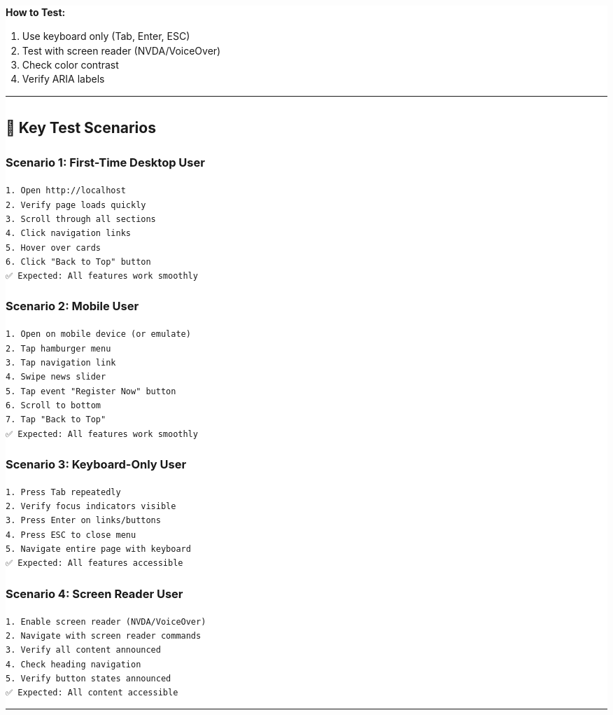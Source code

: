 **How to Test:**
1. Use keyboard only (Tab, Enter, ESC)
2. Test with screen reader (NVDA/VoiceOver)
3. Check color contrast
4. Verify ARIA labels

---

## 🎯 Key Test Scenarios

### Scenario 1: First-Time Desktop User
```
1. Open http://localhost
2. Verify page loads quickly
3. Scroll through all sections
4. Click navigation links
5. Hover over cards
6. Click "Back to Top" button
✅ Expected: All features work smoothly
```

### Scenario 2: Mobile User
```
1. Open on mobile device (or emulate)
2. Tap hamburger menu
3. Tap navigation link
4. Swipe news slider
5. Tap event "Register Now" button
6. Scroll to bottom
7. Tap "Back to Top"
✅ Expected: All features work smoothly
```

### Scenario 3: Keyboard-Only User
```
1. Press Tab repeatedly
2. Verify focus indicators visible
3. Press Enter on links/buttons
4. Press ESC to close menu
5. Navigate entire page with keyboard
✅ Expected: All features accessible
```

### Scenario 4: Screen Reader User
```
1. Enable screen reader (NVDA/VoiceOver)
2. Navigate with screen reader commands
3. Verify all content announced
4. Check heading navigation
5. Verify button states announced
✅ Expected: All content accessible
```

---
